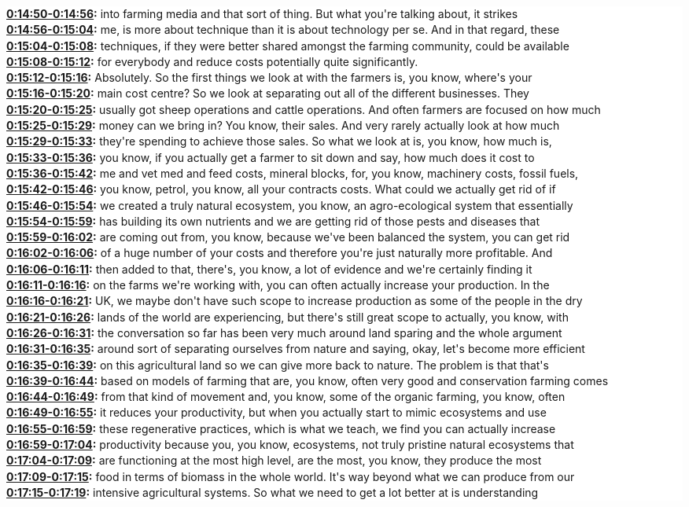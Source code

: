 **[0:14:50-0:14:56](https://anchor.fm/farmgate/episodes/Is-vegan-a-dirty-word-e9vtat#t=0:14:50):**  into farming media and that sort of thing. But what you're talking about, it strikes  
**[0:14:56-0:15:04](https://anchor.fm/farmgate/episodes/Is-vegan-a-dirty-word-e9vtat#t=0:14:56):**  me, is more about technique than it is about technology per se. And in that regard, these  
**[0:15:04-0:15:08](https://anchor.fm/farmgate/episodes/Is-vegan-a-dirty-word-e9vtat#t=0:15:04):**  techniques, if they were better shared amongst the farming community, could be available  
**[0:15:08-0:15:12](https://anchor.fm/farmgate/episodes/Is-vegan-a-dirty-word-e9vtat#t=0:15:08):**  for everybody and reduce costs potentially quite significantly.  
**[0:15:12-0:15:16](https://anchor.fm/farmgate/episodes/Is-vegan-a-dirty-word-e9vtat#t=0:15:12):**  Absolutely. So the first things we look at with the farmers is, you know, where's your  
**[0:15:16-0:15:20](https://anchor.fm/farmgate/episodes/Is-vegan-a-dirty-word-e9vtat#t=0:15:16):**  main cost centre? So we look at separating out all of the different businesses. They  
**[0:15:20-0:15:25](https://anchor.fm/farmgate/episodes/Is-vegan-a-dirty-word-e9vtat#t=0:15:20):**  usually got sheep operations and cattle operations. And often farmers are focused on how much  
**[0:15:25-0:15:29](https://anchor.fm/farmgate/episodes/Is-vegan-a-dirty-word-e9vtat#t=0:15:25):**  money can we bring in? You know, their sales. And very rarely actually look at how much  
**[0:15:29-0:15:33](https://anchor.fm/farmgate/episodes/Is-vegan-a-dirty-word-e9vtat#t=0:15:29):**  they're spending to achieve those sales. So what we look at is, you know, how much is,  
**[0:15:33-0:15:36](https://anchor.fm/farmgate/episodes/Is-vegan-a-dirty-word-e9vtat#t=0:15:33):**  you know, if you actually get a farmer to sit down and say, how much does it cost to  
**[0:15:36-0:15:42](https://anchor.fm/farmgate/episodes/Is-vegan-a-dirty-word-e9vtat#t=0:15:36):**  me and vet med and feed costs, mineral blocks, for, you know, machinery costs, fossil fuels,  
**[0:15:42-0:15:46](https://anchor.fm/farmgate/episodes/Is-vegan-a-dirty-word-e9vtat#t=0:15:42):**  you know, petrol, you know, all your contracts costs. What could we actually get rid of if  
**[0:15:46-0:15:54](https://anchor.fm/farmgate/episodes/Is-vegan-a-dirty-word-e9vtat#t=0:15:46):**  we created a truly natural ecosystem, you know, an agro-ecological system that essentially  
**[0:15:54-0:15:59](https://anchor.fm/farmgate/episodes/Is-vegan-a-dirty-word-e9vtat#t=0:15:54):**  has building its own nutrients and we are getting rid of those pests and diseases that  
**[0:15:59-0:16:02](https://anchor.fm/farmgate/episodes/Is-vegan-a-dirty-word-e9vtat#t=0:15:59):**  are coming out from, you know, because we've been balanced the system, you can get rid  
**[0:16:02-0:16:06](https://anchor.fm/farmgate/episodes/Is-vegan-a-dirty-word-e9vtat#t=0:16:02):**  of a huge number of your costs and therefore you're just naturally more profitable. And  
**[0:16:06-0:16:11](https://anchor.fm/farmgate/episodes/Is-vegan-a-dirty-word-e9vtat#t=0:16:06):**  then added to that, there's, you know, a lot of evidence and we're certainly finding it  
**[0:16:11-0:16:16](https://anchor.fm/farmgate/episodes/Is-vegan-a-dirty-word-e9vtat#t=0:16:11):**  on the farms we're working with, you can often actually increase your production. In the  
**[0:16:16-0:16:21](https://anchor.fm/farmgate/episodes/Is-vegan-a-dirty-word-e9vtat#t=0:16:16):**  UK, we maybe don't have such scope to increase production as some of the people in the dry  
**[0:16:21-0:16:26](https://anchor.fm/farmgate/episodes/Is-vegan-a-dirty-word-e9vtat#t=0:16:21):**  lands of the world are experiencing, but there's still great scope to actually, you know, with  
**[0:16:26-0:16:31](https://anchor.fm/farmgate/episodes/Is-vegan-a-dirty-word-e9vtat#t=0:16:26):**  the conversation so far has been very much around land sparing and the whole argument  
**[0:16:31-0:16:35](https://anchor.fm/farmgate/episodes/Is-vegan-a-dirty-word-e9vtat#t=0:16:31):**  around sort of separating ourselves from nature and saying, okay, let's become more efficient  
**[0:16:35-0:16:39](https://anchor.fm/farmgate/episodes/Is-vegan-a-dirty-word-e9vtat#t=0:16:35):**  on this agricultural land so we can give more back to nature. The problem is that that's  
**[0:16:39-0:16:44](https://anchor.fm/farmgate/episodes/Is-vegan-a-dirty-word-e9vtat#t=0:16:39):**  based on models of farming that are, you know, often very good and conservation farming comes  
**[0:16:44-0:16:49](https://anchor.fm/farmgate/episodes/Is-vegan-a-dirty-word-e9vtat#t=0:16:44):**  from that kind of movement and, you know, some of the organic farming, you know, often  
**[0:16:49-0:16:55](https://anchor.fm/farmgate/episodes/Is-vegan-a-dirty-word-e9vtat#t=0:16:49):**  it reduces your productivity, but when you actually start to mimic ecosystems and use  
**[0:16:55-0:16:59](https://anchor.fm/farmgate/episodes/Is-vegan-a-dirty-word-e9vtat#t=0:16:55):**  these regenerative practices, which is what we teach, we find you can actually increase  
**[0:16:59-0:17:04](https://anchor.fm/farmgate/episodes/Is-vegan-a-dirty-word-e9vtat#t=0:16:59):**  productivity because you, you know, ecosystems, not truly pristine natural ecosystems that  
**[0:17:04-0:17:09](https://anchor.fm/farmgate/episodes/Is-vegan-a-dirty-word-e9vtat#t=0:17:04):**  are functioning at the most high level, are the most, you know, they produce the most  
**[0:17:09-0:17:15](https://anchor.fm/farmgate/episodes/Is-vegan-a-dirty-word-e9vtat#t=0:17:09):**  food in terms of biomass in the whole world. It's way beyond what we can produce from our  
**[0:17:15-0:17:19](https://anchor.fm/farmgate/episodes/Is-vegan-a-dirty-word-e9vtat#t=0:17:15):**  intensive agricultural systems. So what we need to get a lot better at is understanding  